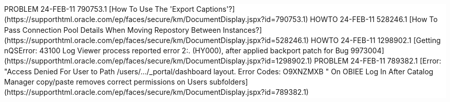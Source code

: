 <td >PROBLEM
</td>

<td >24-FEB-11
</td>
</tr>
<tr >

<td >790753.1
</td>

<td >[How To Use The 'Export Captions'?](https://supporthtml.oracle.com/ep/faces/secure/km/DocumentDisplay.jspx?id=790753.1)
</td>

<td >HOWTO
</td>

<td >24-FEB-11
</td>
</tr>
<tr >

<td >528246.1
</td>

<td >[How To Pass Connection Pool Details When Moving Repostory Between Instances?](https://supporthtml.oracle.com/ep/faces/secure/km/DocumentDisplay.jspx?id=528246.1)
</td>

<td >HOWTO
</td>

<td >24-FEB-11
</td>
</tr>
<tr >

<td >1298902.1
</td>

<td >[Getting nQSError: 43100 Log Viewer process reported error 2:. (HY000), after applied backport patch for Bug 9973004](https://supporthtml.oracle.com/ep/faces/secure/km/DocumentDisplay.jspx?id=1298902.1)
</td>

<td >PROBLEM
</td>

<td >24-FEB-11
</td>
</tr>
<tr >

<td >789382.1
</td>

<td >[Error: "Access Denied For User to Path /users/.../_portal/dashboard layout. Error Codes: O9XNZMXB " On OBIEE Log In After Catalog Manager copy/paste removes correct permissions on Users subfolders](https://supporthtml.oracle.com/ep/faces/secure/km/DocumentDisplay.jspx?id=789382.1)
</td>
